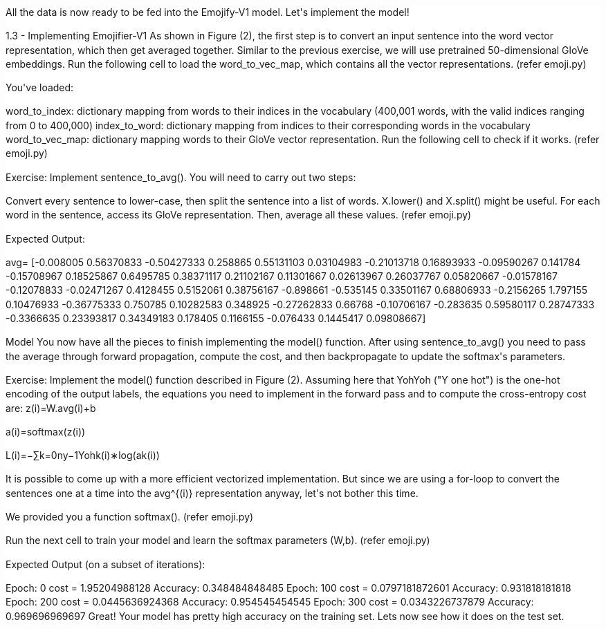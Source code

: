 All the data is now ready to be fed into the Emojify-V1 model. Let's implement the model!

1.3 - Implementing Emojifier-V1
As shown in Figure (2), the first step is to convert an input sentence into the word vector representation, which then get averaged together. Similar to the previous exercise, we will use pretrained 50-dimensional GloVe embeddings. Run the following cell to load the word_to_vec_map, which contains all the vector representations. (refer emoji.py)

You've loaded:

word_to_index: dictionary mapping from words to their indices in the vocabulary (400,001 words, with the valid indices ranging from 0 to 400,000)
index_to_word: dictionary mapping from indices to their corresponding words in the vocabulary
word_to_vec_map: dictionary mapping words to their GloVe vector representation.
Run the following cell to check if it works. (refer emoji.py)

Exercise: Implement sentence_to_avg(). You will need to carry out two steps:

Convert every sentence to lower-case, then split the sentence into a list of words. X.lower() and X.split() might be useful.
For each word in the sentence, access its GloVe representation. Then, average all these values. (refer emoji.py)

Expected Output:

avg=	[-0.008005 0.56370833 -0.50427333 0.258865 0.55131103 0.03104983 -0.21013718 0.16893933 -0.09590267 0.141784 -0.15708967 0.18525867 0.6495785 0.38371117 0.21102167 0.11301667 0.02613967 0.26037767 0.05820667 -0.01578167 -0.12078833 -0.02471267 0.4128455 0.5152061 0.38756167 -0.898661 -0.535145 0.33501167 0.68806933 -0.2156265 1.797155 0.10476933 -0.36775333 0.750785 0.10282583 0.348925 -0.27262833 0.66768 -0.10706167 -0.283635 0.59580117 0.28747333 -0.3366635 0.23393817 0.34349183 0.178405 0.1166155 -0.076433 0.1445417 0.09808667]


Model
You now have all the pieces to finish implementing the model() function. After using sentence_to_avg() you need to pass the average through forward propagation, compute the cost, and then backpropagate to update the softmax's parameters.

Exercise: Implement the model() function described in Figure (2). Assuming here that  YohYoh  ("Y one hot") is the one-hot encoding of the output labels, the equations you need to implement in the forward pass and to compute the cross-entropy cost are:
z(i)=W.avg(i)+b
 
a(i)=softmax(z(i))

L(i)=−∑k=0ny−1Yohk(i)∗log(ak(i))
 
It is possible to come up with a more efficient vectorized implementation. But since we are using a for-loop to convert the sentences one at a time into the avg^{(i)} representation anyway, let's not bother this time.

We provided you a function softmax().  (refer emoji.py)

Run the next cell to train your model and learn the softmax parameters (W,b).  (refer emoji.py)

Expected Output (on a subset of iterations):

Epoch: 0	cost = 1.95204988128	Accuracy: 0.348484848485
Epoch: 100	cost = 0.0797181872601	Accuracy: 0.931818181818
Epoch: 200	cost = 0.0445636924368	Accuracy: 0.954545454545
Epoch: 300	cost = 0.0343226737879	Accuracy: 0.969696969697
Great! Your model has pretty high accuracy on the training set. Lets now see how it does on the test set.
